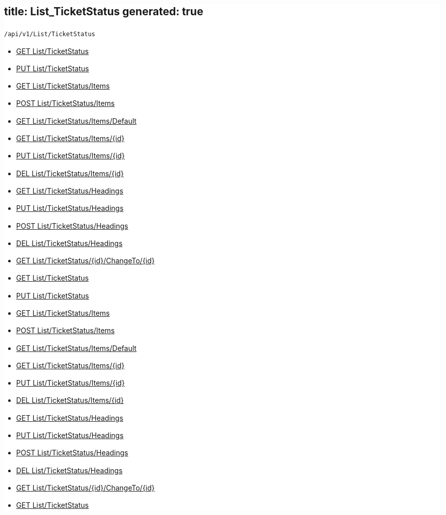 title: List_TicketStatus
generated: true
---

```http
/api/v1/List/TicketStatus
```




* [GET List/TicketStatus](v1TicketStatusList_GetListDefinition.md)

* [PUT List/TicketStatus](v1TicketStatusList_SetListDefinition.md)

* [GET List/TicketStatus/Items](v1TicketStatusList_GetAllTicketStatusEntity.md)

* [POST List/TicketStatus/Items](v1TicketStatusList_PostTicketStatusEntity.md)

* [GET List/TicketStatus/Items/Default](v1TicketStatusList_CreateDefaultTicketStatusEntity.md)

* [GET List/TicketStatus/Items/{id}](v1TicketStatusList_GetTicketStatusEntity.md)

* [PUT List/TicketStatus/Items/{id}](v1TicketStatusList_PutTicketStatusEntity.md)

* [DEL List/TicketStatus/Items/{id}](v1TicketStatusList_DeleteTicketStatusEntity.md)

* [GET List/TicketStatus/Headings](v1TicketStatusList_GetTicketStatusEntityHeadings.md)

* [PUT List/TicketStatus/Headings](v1TicketStatusList_PutTicketStatusEntityHeadings.md)

* [POST List/TicketStatus/Headings](v1TicketStatusList_PostTicketStatusEntityHeading.md)

* [DEL List/TicketStatus/Headings](v1TicketStatusList_DeleteTicketStatusEntityHeadings.md)

* [GET List/TicketStatus/{id}/ChangeTo/{id}](v1TicketStatusList_GlobalChangeTicketStatus.md)


* [GET List/TicketStatus](v1TicketStatusList_GetListDefinition.md)

* [PUT List/TicketStatus](v1TicketStatusList_SetListDefinition.md)

* [GET List/TicketStatus/Items](v1TicketStatusList_GetAllTicketStatusEntity.md)

* [POST List/TicketStatus/Items](v1TicketStatusList_PostTicketStatusEntity.md)

* [GET List/TicketStatus/Items/Default](v1TicketStatusList_CreateDefaultTicketStatusEntity.md)

* [GET List/TicketStatus/Items/{id}](v1TicketStatusList_GetTicketStatusEntity.md)

* [PUT List/TicketStatus/Items/{id}](v1TicketStatusList_PutTicketStatusEntity.md)

* [DEL List/TicketStatus/Items/{id}](v1TicketStatusList_DeleteTicketStatusEntity.md)

* [GET List/TicketStatus/Headings](v1TicketStatusList_GetTicketStatusEntityHeadings.md)

* [PUT List/TicketStatus/Headings](v1TicketStatusList_PutTicketStatusEntityHeadings.md)

* [POST List/TicketStatus/Headings](v1TicketStatusList_PostTicketStatusEntityHeading.md)

* [DEL List/TicketStatus/Headings](v1TicketStatusList_DeleteTicketStatusEntityHeadings.md)

* [GET List/TicketStatus/{id}/ChangeTo/{id}](v1TicketStatusList_GlobalChangeTicketStatus.md)


* [GET List/TicketStatus](v1TicketStatusList_GetListDefinition.md)
